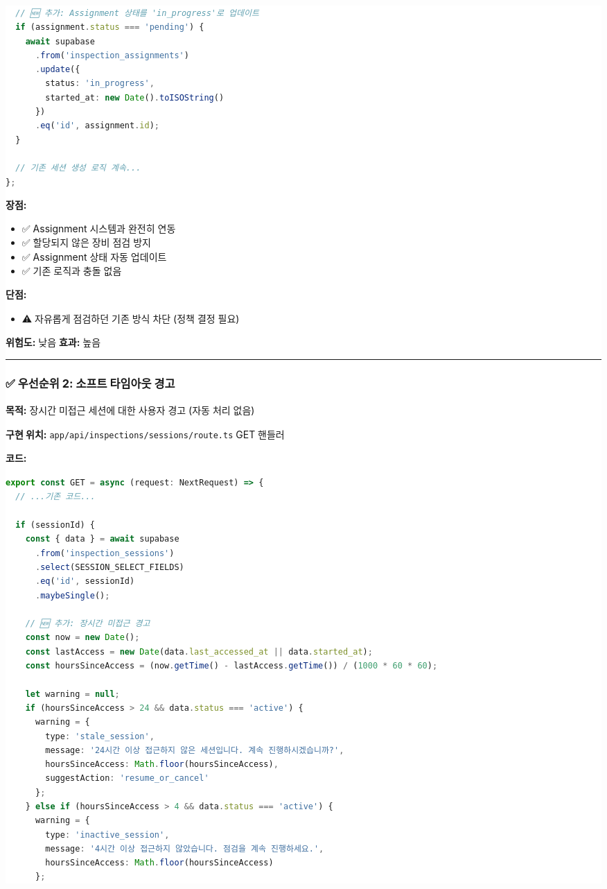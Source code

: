 ```typescript
  // 🆕 추가: Assignment 상태를 'in_progress'로 업데이트
  if (assignment.status === 'pending') {
    await supabase
      .from('inspection_assignments')
      .update({
        status: 'in_progress',
        started_at: new Date().toISOString()
      })
      .eq('id', assignment.id);
  }

  // 기존 세션 생성 로직 계속...
};
```

**장점:**
- ✅ Assignment 시스템과 완전히 연동
- ✅ 할당되지 않은 장비 점검 방지
- ✅ Assignment 상태 자동 업데이트
- ✅ 기존 로직과 충돌 없음

**단점:**
- ⚠️ 자유롭게 점검하던 기존 방식 차단 (정책 결정 필요)

**위험도:** 낮음
**효과:** 높음

---

### ✅ 우선순위 2: 소프트 타임아웃 경고

**목적:** 장시간 미접근 세션에 대한 사용자 경고 (자동 처리 없음)

**구현 위치:** `app/api/inspections/sessions/route.ts` GET 핸들러

**코드:**
```typescript
export const GET = async (request: NextRequest) => {
  // ...기존 코드...

  if (sessionId) {
    const { data } = await supabase
      .from('inspection_sessions')
      .select(SESSION_SELECT_FIELDS)
      .eq('id', sessionId)
      .maybeSingle();

    // 🆕 추가: 장시간 미접근 경고
    const now = new Date();
    const lastAccess = new Date(data.last_accessed_at || data.started_at);
    const hoursSinceAccess = (now.getTime() - lastAccess.getTime()) / (1000 * 60 * 60);

    let warning = null;
    if (hoursSinceAccess > 24 && data.status === 'active') {
      warning = {
        type: 'stale_session',
        message: '24시간 이상 접근하지 않은 세션입니다. 계속 진행하시겠습니까?',
        hoursSinceAccess: Math.floor(hoursSinceAccess),
        suggestAction: 'resume_or_cancel'
      };
    } else if (hoursSinceAccess > 4 && data.status === 'active') {
      warning = {
        type: 'inactive_session',
        message: '4시간 이상 접근하지 않았습니다. 점검을 계속 진행하세요.',
        hoursSinceAccess: Math.floor(hoursSinceAccess)
      };
```